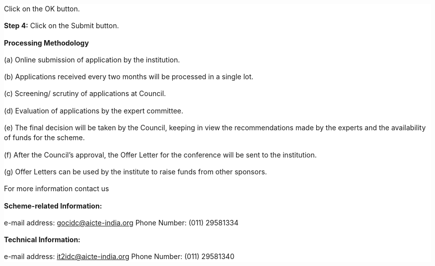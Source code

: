 Click on the OK button.

**Step 4:** Click on the Submit button.

**Processing Methodology**

(a) Online submission of application by the institution.

(b) Applications received every two months will be processed in a single lot.

(c) Screening/ scrutiny of applications at Council.

(d) Evaluation of applications by the expert committee.

(e) The final decision will be taken by the Council, keeping in view the recommendations made by the experts and the availability of funds for the scheme.

(f) After the Council’s approval, the Offer Letter for the conference will be sent to the institution.

(g) Offer Letters can be used by the institute to raise funds from other sponsors.

For more information contact us

**Scheme-related Information:**

e-mail address: gocidc@aicte-india.org Phone Number: (011) 29581334

**Technical Information:**

e-mail address: it2idc@aicte-india.org Phone Number: (011) 29581340
